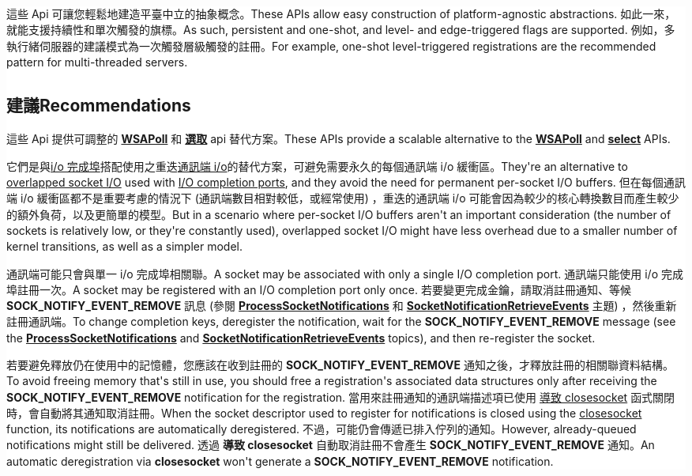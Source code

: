 <span data-ttu-id="81f6a-119">這些 Api 可讓您輕鬆地建造平臺中立的抽象概念。</span><span class="sxs-lookup"><span data-stu-id="81f6a-119">These APIs allow easy construction of platform-agnostic abstractions.</span></span> <span data-ttu-id="81f6a-120">如此一來，就能支援持續性和單次觸發的旗標。</span><span class="sxs-lookup"><span data-stu-id="81f6a-120">As such, persistent and one-shot, and level- and edge-triggered flags are supported.</span></span> <span data-ttu-id="81f6a-121">例如，多執行緒伺服器的建議模式為一次觸發層級觸發的註冊。</span><span class="sxs-lookup"><span data-stu-id="81f6a-121">For example, one-shot level-triggered registrations are the recommended pattern for multi-threaded servers.</span></span>

## <a name="recommendations"></a><span data-ttu-id="81f6a-122">建議</span><span class="sxs-lookup"><span data-stu-id="81f6a-122">Recommendations</span></span>

<span data-ttu-id="81f6a-123">這些 Api 提供可調整的 [**WSAPoll**](/windows/win32/api/winsock2/nf-winsock2-wsapoll) 和 [**選取**](/windows/win32/api/winsock2/nf-winsock2-select) api 替代方案。</span><span class="sxs-lookup"><span data-stu-id="81f6a-123">These APIs provide a scalable alternative to the [**WSAPoll**](/windows/win32/api/winsock2/nf-winsock2-wsapoll) and [**select**](/windows/win32/api/winsock2/nf-winsock2-select) APIs.</span></span>

<span data-ttu-id="81f6a-124">它們是與[i/o 完成埠](/windows/win32/fileio/i-o-completion-ports)搭配使用之重迭[通訊端 i/o](/windows/win32/api/winsock2/nf-winsock2-wsasend#overlapped-socket-i-o)的替代方案，可避免需要永久的每個通訊端 i/o 緩衝區。</span><span class="sxs-lookup"><span data-stu-id="81f6a-124">They're an alternative to [overlapped socket I/O](/windows/win32/api/winsock2/nf-winsock2-wsasend#overlapped-socket-i-o) used with [I/O completion ports](/windows/win32/fileio/i-o-completion-ports), and they avoid the need for permanent per-socket I/O buffers.</span></span> <span data-ttu-id="81f6a-125">但在每個通訊端 i/o 緩衝區都不是重要考慮的情況下 (通訊端數目相對較低，或經常使用) ，重迭的通訊端 i/o 可能會因為較少的核心轉換數目而產生較少的額外負荷，以及更簡單的模型。</span><span class="sxs-lookup"><span data-stu-id="81f6a-125">But in a scenario where per-socket I/O buffers aren't an important consideration (the number of sockets is relatively low, or they're constantly used), overlapped socket I/O might have less overhead due to a smaller number of kernel transitions, as well as a simpler model.</span></span>

<span data-ttu-id="81f6a-126">通訊端可能只會與單一 i/o 完成埠相關聯。</span><span class="sxs-lookup"><span data-stu-id="81f6a-126">A socket may be associated with only a single I/O completion port.</span></span> <span data-ttu-id="81f6a-127">通訊端只能使用 i/o 完成埠註冊一次。</span><span class="sxs-lookup"><span data-stu-id="81f6a-127">A socket may be registered with an I/O completion port only once.</span></span> <span data-ttu-id="81f6a-128">若要變更完成金鑰，請取消註冊通知、等候 **SOCK_NOTIFY_EVENT_REMOVE** 訊息 (參閱 [**ProcessSocketNotifications**](/windows/win32/api/winsock2/nf-winsock2-processsocketnotifications) 和 [**SocketNotificationRetrieveEvents**](/windows/win32/api/winsock2/nf-winsock2-socketnotificationretrieveevents) 主題) ，然後重新註冊通訊端。</span><span class="sxs-lookup"><span data-stu-id="81f6a-128">To change completion keys, deregister the notification, wait for the **SOCK_NOTIFY_EVENT_REMOVE** message (see the [**ProcessSocketNotifications**](/windows/win32/api/winsock2/nf-winsock2-processsocketnotifications) and [**SocketNotificationRetrieveEvents**](/windows/win32/api/winsock2/nf-winsock2-socketnotificationretrieveevents) topics), and then re-register the socket.</span></span>

<span data-ttu-id="81f6a-129">若要避免釋放仍在使用中的記憶體，您應該在收到註冊的 **SOCK_NOTIFY_EVENT_REMOVE** 通知之後，才釋放註冊的相關聯資料結構。</span><span class="sxs-lookup"><span data-stu-id="81f6a-129">To avoid freeing memory that's still in use, you should free a registration's associated data structures only after receiving the **SOCK_NOTIFY_EVENT_REMOVE** notification for the registration.</span></span> <span data-ttu-id="81f6a-130">當用來註冊通知的通訊端描述項已使用 [導致 closesocket](/windows/win32/api/winsock/nf-winsock-closesocket) 函式關閉時，會自動將其通知取消註冊。</span><span class="sxs-lookup"><span data-stu-id="81f6a-130">When the socket descriptor used to register for notifications is closed using the [closesocket](/windows/win32/api/winsock/nf-winsock-closesocket) function, its notifications are automatically deregistered.</span></span> <span data-ttu-id="81f6a-131">不過，可能仍會傳遞已排入佇列的通知。</span><span class="sxs-lookup"><span data-stu-id="81f6a-131">However, already-queued notifications might still be delivered.</span></span> <span data-ttu-id="81f6a-132">透過 **導致 closesocket** 自動取消註冊不會產生 **SOCK_NOTIFY_EVENT_REMOVE** 通知。</span><span class="sxs-lookup"><span data-stu-id="81f6a-132">An automatic deregistration via **closesocket** won't generate a **SOCK_NOTIFY_EVENT_REMOVE** notification.</span></span>

